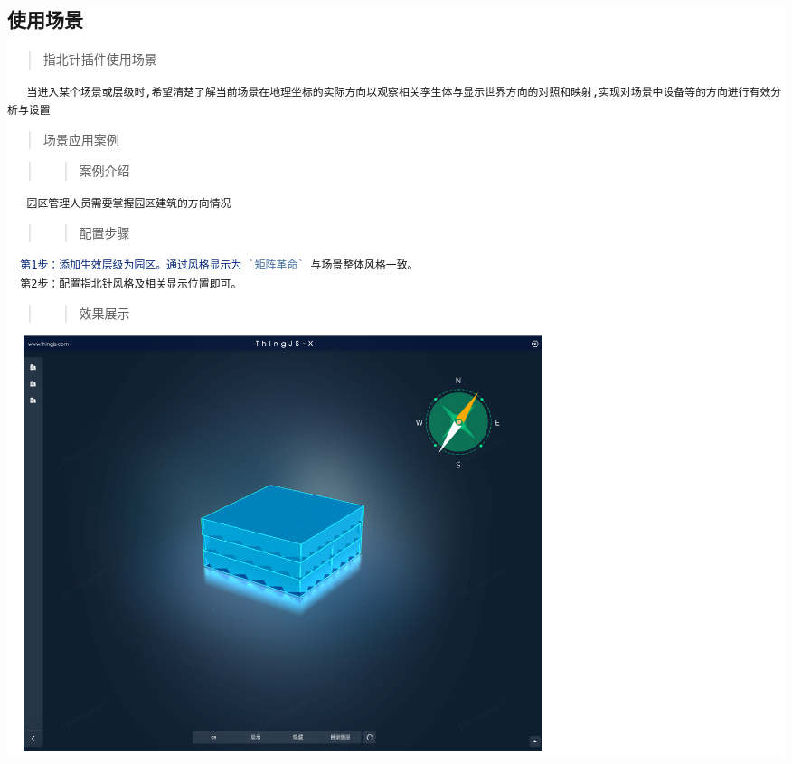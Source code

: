 

## 使用场景
> 指北针插件使用场景
```text
   当进入某个场景或层级时,希望清楚了解当前场景在地理坐标的实际方向以观察相关孪生体与显示世界方向的对照和映射,实现对场景中设备等的方向进行有效分析与设置
```
> 场景应用案例

>> 案例介绍
```javascript
   园区管理人员需要掌握园区建筑的方向情况
```
>> 配置步骤
```javascript
  第1步：添加生效层级为园区。通过风格显示为 `矩阵革命` 与场景整体风格一致。
  第2步：配置指北针风格及相关显示位置即可。
```
>> 效果展示

<img src="./src/expand/resources/preview指北针1.png" width = "610" height = "460" alt="指北针" />
